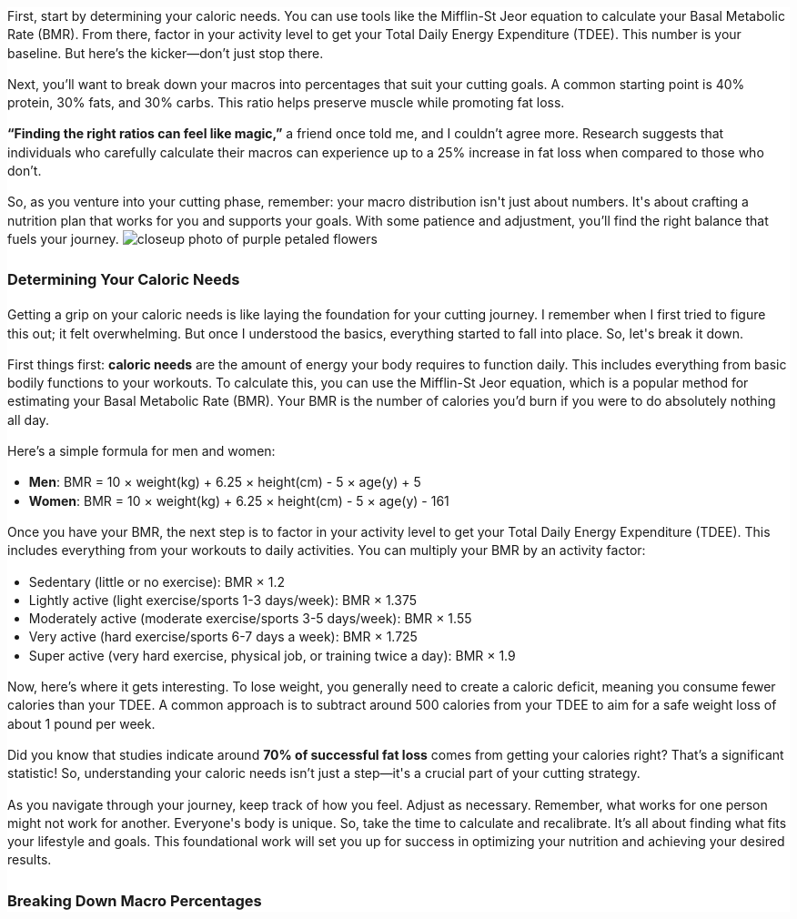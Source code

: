 First, start by determining your caloric needs. You can use tools like the Mifflin-St Jeor equation to calculate your Basal Metabolic Rate (BMR). From there, factor in your activity level to get your Total Daily Energy Expenditure (TDEE). This number is your baseline. But here’s the kicker—don’t just stop there. 

Next, you’ll want to break down your macros into percentages that suit your cutting goals. A common starting point is 40% protein, 30% fats, and 30% carbs. This ratio helps preserve muscle while promoting fat loss. 

**“Finding the right ratios can feel like magic,”** a friend once told me, and I couldn’t agree more. Research suggests that individuals who carefully calculate their macros can experience up to a 25% increase in fat loss when compared to those who don’t. 

So, as you venture into your cutting phase, remember: your macro distribution isn't just about numbers. It's about crafting a nutrition plan that works for you and supports your goals. With some patience and adjustment, you’ll find the right balance that fuels your journey. ![closeup photo of purple petaled flowers](/images/blog/nutrition-for-fitness/macro-distribution-for-cutting/macro_distribution_ZzpD01gzjrI.jpg "closeup photo of purple petaled flowers")
### Determining Your Caloric Needs

Getting a grip on your caloric needs is like laying the foundation for your cutting journey. I remember when I first tried to figure this out; it felt overwhelming. But once I understood the basics, everything started to fall into place. So, let's break it down.

First things first: **caloric needs** are the amount of energy your body requires to function daily. This includes everything from basic bodily functions to your workouts. To calculate this, you can use the Mifflin-St Jeor equation, which is a popular method for estimating your Basal Metabolic Rate (BMR). Your BMR is the number of calories you’d burn if you were to do absolutely nothing all day. 

Here’s a simple formula for men and women:  
- **Men**: BMR = 10 × weight(kg) + 6.25 × height(cm) - 5 × age(y) + 5  
- **Women**: BMR = 10 × weight(kg) + 6.25 × height(cm) - 5 × age(y) - 161  

Once you have your BMR, the next step is to factor in your activity level to get your Total Daily Energy Expenditure (TDEE). This includes everything from your workouts to daily activities. You can multiply your BMR by an activity factor:  
- Sedentary (little or no exercise): BMR × 1.2  
- Lightly active (light exercise/sports 1-3 days/week): BMR × 1.375  
- Moderately active (moderate exercise/sports 3-5 days/week): BMR × 1.55  
- Very active (hard exercise/sports 6-7 days a week): BMR × 1.725  
- Super active (very hard exercise, physical job, or training twice a day): BMR × 1.9  

Now, here’s where it gets interesting. To lose weight, you generally need to create a caloric deficit, meaning you consume fewer calories than your TDEE. A common approach is to subtract around 500 calories from your TDEE to aim for a safe weight loss of about 1 pound per week. 

Did you know that studies indicate around **70% of successful fat loss** comes from getting your calories right? That’s a significant statistic! So, understanding your caloric needs isn’t just a step—it's a crucial part of your cutting strategy. 

As you navigate through your journey, keep track of how you feel. Adjust as necessary. Remember, what works for one person might not work for another. Everyone's body is unique. So, take the time to calculate and recalibrate. It’s all about finding what fits your lifestyle and goals. This foundational work will set you up for success in optimizing your nutrition and achieving your desired results.
### Breaking Down Macro Percentages
